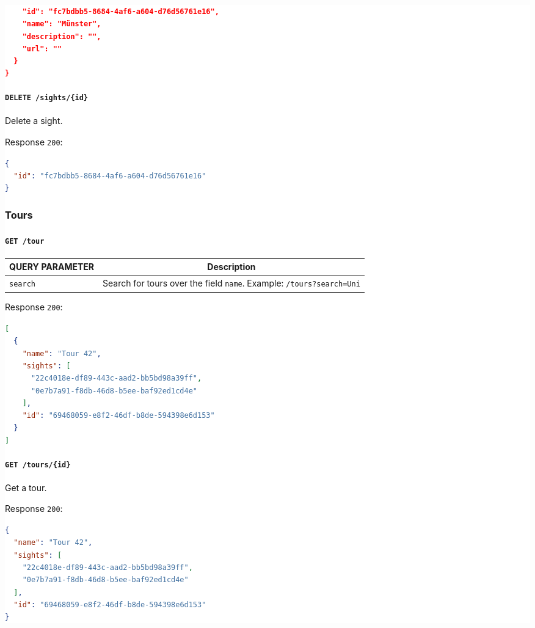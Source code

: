 ```json
    "id": "fc7bdbb5-8684-4af6-a604-d76d56761e16",
    "name": "Münster",
    "description": "",
    "url": ""
  }
}
```

#### `DELETE /sights/{id}`

Delete a sight.

Response `200`:

```json
{
  "id": "fc7bdbb5-8684-4af6-a604-d76d56761e16"
}
```

### Tours

#### `GET /tour`

| QUERY PARAMETER | Description                                                          |
| --------------- | -------------------------------------------------------------------- |
| `search`        | Search for tours over the field `name`. Example: `/tours?search=Uni` |

Response `200`:

```json
[
  {
    "name": "Tour 42",
    "sights": [
      "22c4018e-df89-443c-aad2-bb5bd98a39ff",
      "0e7b7a91-f8db-46d8-b5ee-baf92ed1cd4e"
    ],
    "id": "69468059-e8f2-46df-b8de-594398e6d153"
  }
]
```

#### `GET /tours/{id}`

Get a tour.

Response `200`:

```json
{
  "name": "Tour 42",
  "sights": [
    "22c4018e-df89-443c-aad2-bb5bd98a39ff",
    "0e7b7a91-f8db-46d8-b5ee-baf92ed1cd4e"
  ],
  "id": "69468059-e8f2-46df-b8de-594398e6d153"
}
```
